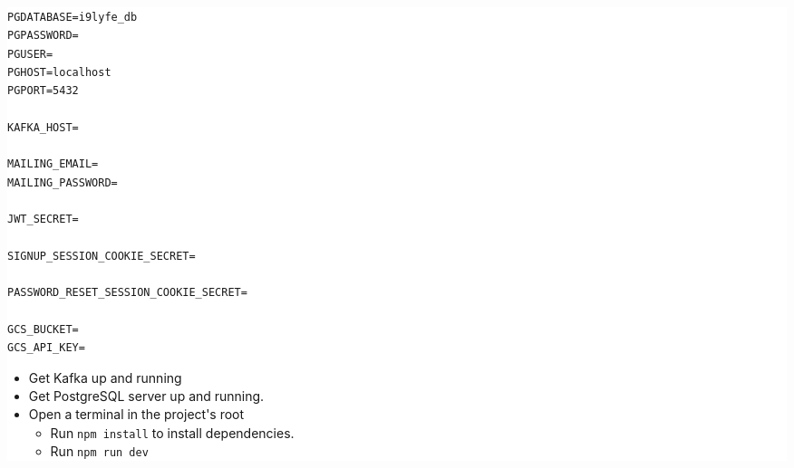   ```env
  PGDATABASE=i9lyfe_db
  PGPASSWORD=
  PGUSER=
  PGHOST=localhost
  PGPORT=5432

  KAFKA_HOST=

  MAILING_EMAIL=
  MAILING_PASSWORD=

  JWT_SECRET=

  SIGNUP_SESSION_COOKIE_SECRET=

  PASSWORD_RESET_SESSION_COOKIE_SECRET=

  GCS_BUCKET=
  GCS_API_KEY=
  ```

- Get Kafka up and running
- Get PostgreSQL server up and running.
- Open a terminal in the project's root
  - Run `npm install` to install dependencies.
  - Run `npm run dev`

